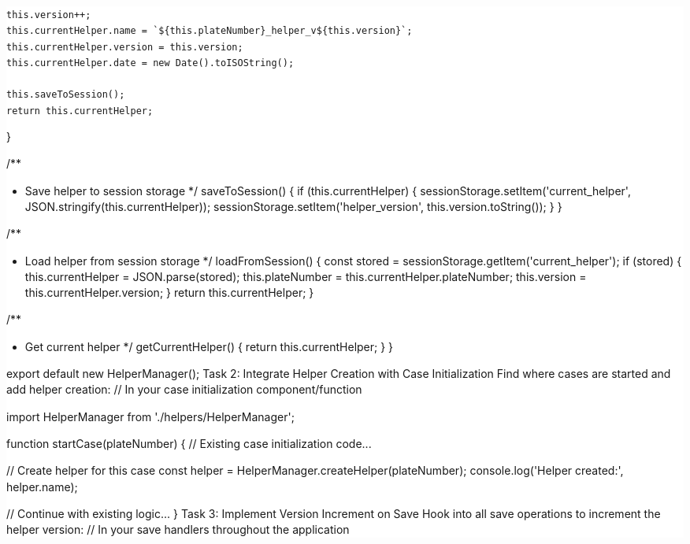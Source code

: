     this.version++;
    this.currentHelper.name = `${this.plateNumber}_helper_v${this.version}`;
    this.currentHelper.version = this.version;
    this.currentHelper.date = new Date().toISOString();
    
    this.saveToSession();
    return this.currentHelper;
  }

  /**
   * Save helper to session storage
   */
  saveToSession() {
    if (this.currentHelper) {
      sessionStorage.setItem('current_helper', JSON.stringify(this.currentHelper));
      sessionStorage.setItem('helper_version', this.version.toString());
    }
  }

  /**
   * Load helper from session storage
   */
  loadFromSession() {
    const stored = sessionStorage.getItem('current_helper');
    if (stored) {
      this.currentHelper = JSON.parse(stored);
      this.plateNumber = this.currentHelper.plateNumber;
      this.version = this.currentHelper.version;
    }
    return this.currentHelper;
  }

  /**
   * Get current helper
   */
  getCurrentHelper() {
    return this.currentHelper;
  }
}

export default new HelperManager();
Task 2: Integrate Helper Creation with Case Initialization
Find where cases are started and add helper creation:
// In your case initialization component/function

import HelperManager from './helpers/HelperManager';

function startCase(plateNumber) {
  // Existing case initialization code...
  
  // Create helper for this case
  const helper = HelperManager.createHelper(plateNumber);
  console.log('Helper created:', helper.name);
  
  // Continue with existing logic...
}
Task 3: Implement Version Increment on Save
Hook into all save operations to increment the helper version:
// In your save handlers throughout the application
